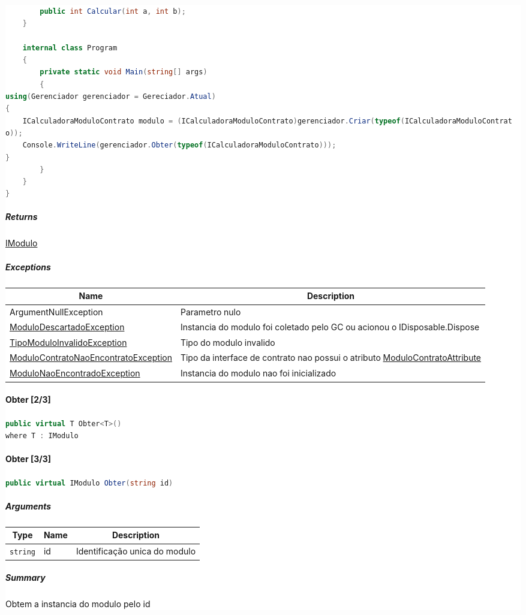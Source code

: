 ```csharp
        public int Calcular(int a, int b);
    }
    
    internal class Program
    {
        private static void Main(string[] args)
        {
using(Gerenciador gerenciador = Gereciador.Atual)
{
    ICalculadoraModuloContrato modulo = (ICalculadoraModuloContrato)gerenciador.Criar(typeof(ICalculadoraModuloContrato));
    Console.WriteLine(gerenciador.Obter(typeof(ICalculadoraModuloContrato)));
}
        }
    }
}

```

##### Returns
[IModulo](./propeusmoduloabstratointerfaces-IModulo.md)

##### Exceptions
| Name | Description |
| --- | --- |
| ArgumentNullException | Parametro nulo |
| [ModuloDescartadoException](./propeusmoduloabstratoexceptions-ModuloDescartadoException.md) | Instancia do modulo foi coletado pelo GC ou acionou o IDisposable.Dispose |
| [TipoModuloInvalidoException](./propeusmoduloabstratoexceptions-TipoModuloInvalidoException.md) | Tipo do modulo invalido |
| [ModuloContratoNaoEncontratoException](./propeusmoduloabstratoexceptions-ModuloContratoNaoEncontratoException.md) | Tipo da interface de contrato nao possui o atributo [ModuloContratoAttribute](./propeusmoduloabstratoatributos-ModuloContratoAttribute.md) |
| [ModuloNaoEncontradoException](./propeusmoduloabstratoexceptions-ModuloNaoEncontradoException.md) | Instancia do modulo nao foi inicializado |

#### Obter [2/3]
```csharp
public virtual T Obter<T>()
where T : IModulo
```

#### Obter [3/3]
```csharp
public virtual IModulo Obter(string id)
```
##### Arguments
| Type | Name | Description |
| --- | --- | --- |
| `string` | id | Identificação unica do modulo |

##### Summary
Obtem a instancia do modulo pelo id

